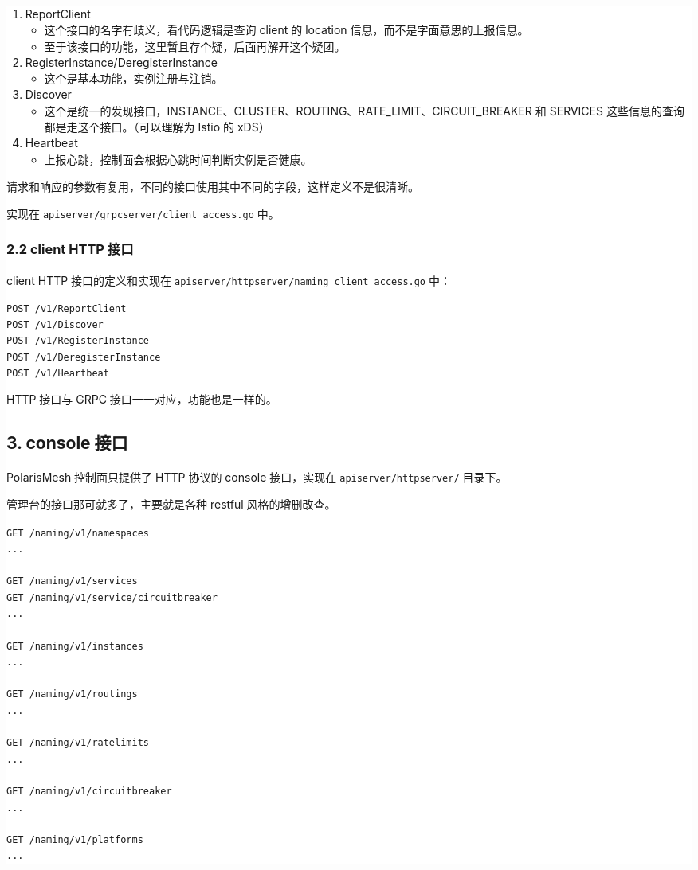1. ReportClient
    * 这个接口的名字有歧义，看代码逻辑是查询 client 的 location 信息，而不是字面意思的上报信息。
    * 至于该接口的功能，这里暂且存个疑，后面再解开这个疑团。
2. RegisterInstance/DeregisterInstance
    * 这个是基本功能，实例注册与注销。
3. Discover
    * 这个是统一的发现接口，INSTANCE、CLUSTER、ROUTING、RATE_LIMIT、CIRCUIT_BREAKER 和 SERVICES 这些信息的查询都是走这个接口。（可以理解为 Istio 的 xDS）
4. Heartbeat
    * 上报心跳，控制面会根据心跳时间判断实例是否健康。
    
请求和响应的参数有复用，不同的接口使用其中不同的字段，这样定义不是很清晰。

实现在 `apiserver/grpcserver/client_access.go` 中。

### 2.2 client HTTP 接口

client HTTP 接口的定义和实现在 `apiserver/httpserver/naming_client_access.go` 中：
```plain
POST /v1/ReportClient
POST /v1/Discover
POST /v1/RegisterInstance
POST /v1/DeregisterInstance
POST /v1/Heartbeat
```

HTTP 接口与 GRPC 接口一一对应，功能也是一样的。

## 3. console 接口

PolarisMesh 控制面只提供了 HTTP 协议的 console 接口，实现在 `apiserver/httpserver/` 目录下。

管理台的接口那可就多了，主要就是各种 restful 风格的增删改查。

```plain
GET /naming/v1/namespaces
...

GET /naming/v1/services
GET /naming/v1/service/circuitbreaker
...

GET /naming/v1/instances
...

GET /naming/v1/routings
...

GET /naming/v1/ratelimits
...

GET /naming/v1/circuitbreaker
...

GET /naming/v1/platforms
...
```
